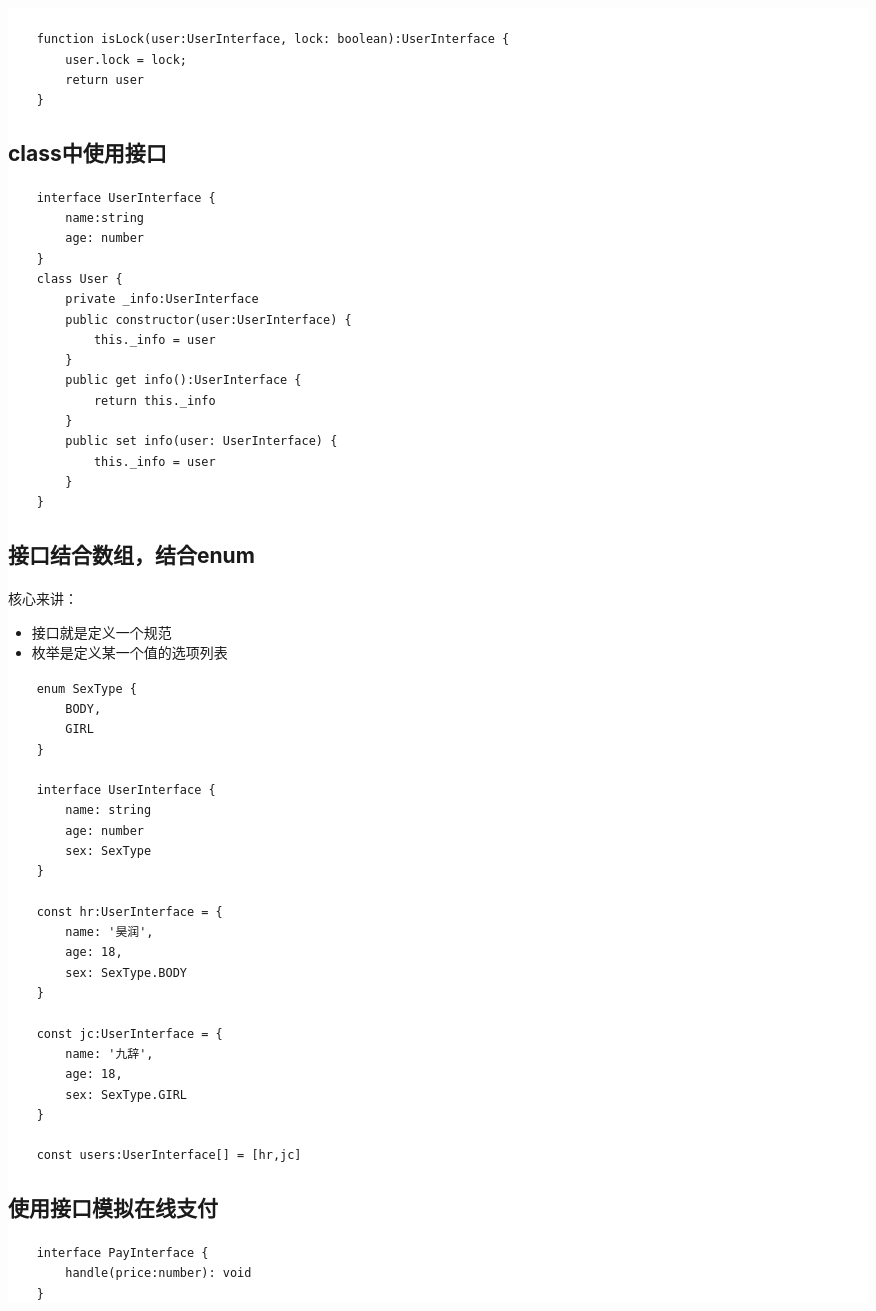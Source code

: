 ```tsx

    function isLock(user:UserInterface, lock: boolean):UserInterface {
        user.lock = lock;
        return user
    }
```
## class中使用接口
```tsx
    interface UserInterface {
        name:string
        age: number
    }
    class User {
        private _info:UserInterface
        public constructor(user:UserInterface) {
            this._info = user
        }
        public get info():UserInterface {
            return this._info
        }
        public set info(user: UserInterface) {
            this._info = user
        }
    }
```
## 接口结合数组，结合enum
核心来讲： 

- 接口就是定义一个规范
- 枚举是定义某一个值的选项列表
```tsx
    enum SexType {
        BODY,
        GIRL
    }

    interface UserInterface {
        name: string
        age: number
        sex: SexType
    }

    const hr:UserInterface = {
        name: '昊润',
        age: 18,
        sex: SexType.BODY
    }

    const jc:UserInterface = {
        name: '九辞',
        age: 18,
        sex: SexType.GIRL
    }

    const users:UserInterface[] = [hr,jc]
```
## 使用接口模拟在线支付
```tsx
    interface PayInterface {
        handle(price:number): void
    }
```